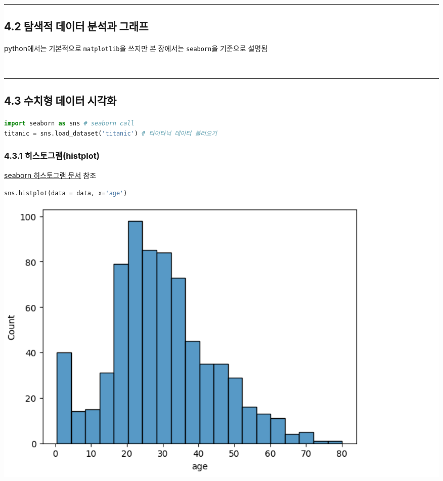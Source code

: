 ----  

## 4.2 탐색적 데이터 분석과 그래프  

python에서는 기본적으로 `matplotlib`을 쓰지만 본 장에서는 `seaborn`을 기준으로 설명됨  

<br>  

----  

## 4.3 수치형 데이터 시각화  


```python
import seaborn as sns # seaborn call
titanic = sns.load_dataset('titanic') # 타이타닉 데이터 불러오기
```

### 4.3.1 히스토그램(histplot)  

[seaborn 히스토그램 문서](https://seaborn.pydata.org/generated/seaborn.histplot.html) 참조

```python
sns.histplot(data = data, x='age')
```

![히스토그램](/assets/img/my_photo/chapter4_1.png)  
